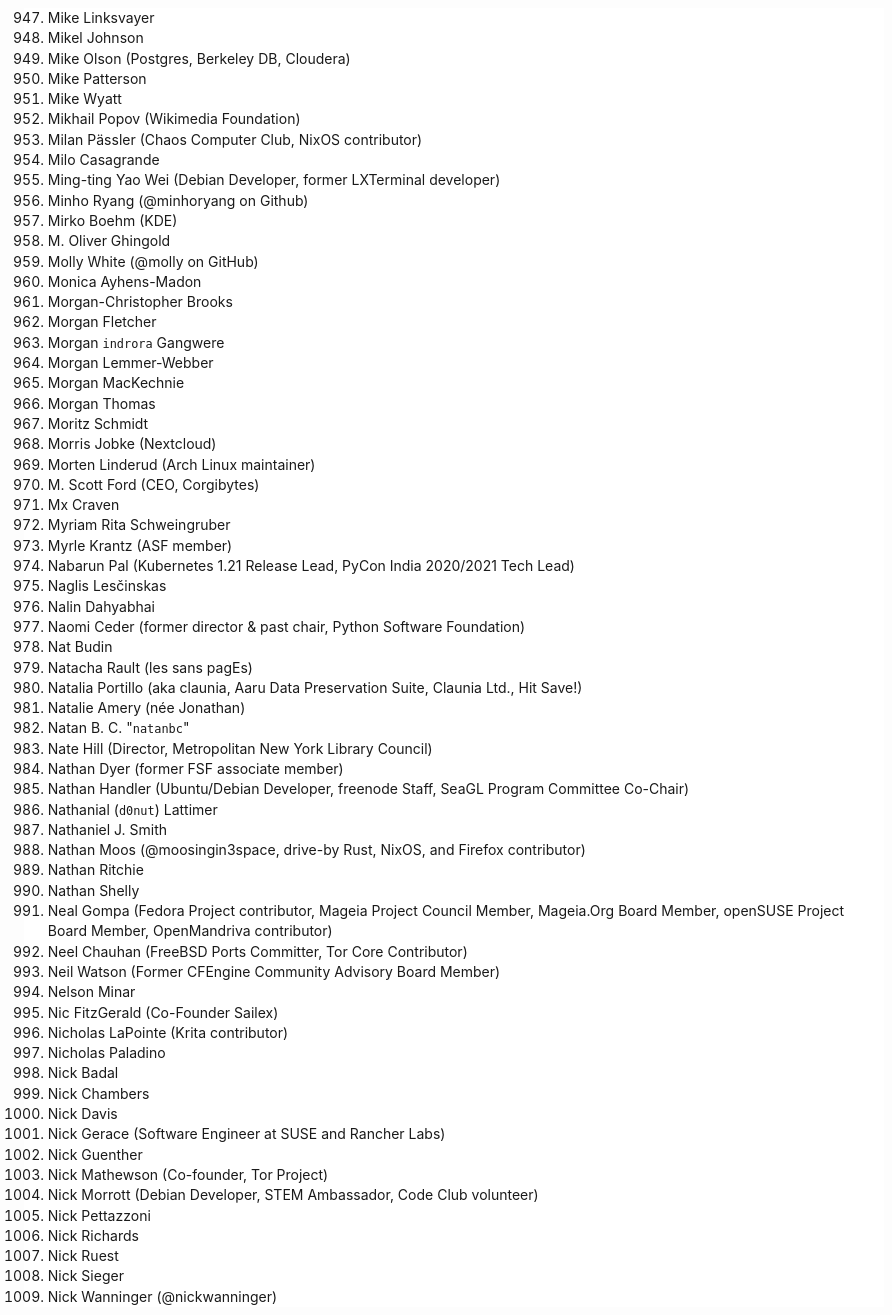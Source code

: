 947. Mike Linksvayer
948. Mikel Johnson
949. Mike Olson (Postgres, Berkeley DB, Cloudera)
950. Mike Patterson
951. Mike Wyatt
952. Mikhail Popov (Wikimedia Foundation)
953. Milan Pässler (Chaos Computer Club, NixOS contributor)
954. Milo Casagrande
955. Ming-ting Yao Wei (Debian Developer, former LXTerminal developer)
956. Minho Ryang (@minhoryang on Github)
957. Mirko Boehm (KDE)
958. M. Oliver Ghingold
959. Molly White (@molly on GitHub)
960. Monica Ayhens-Madon
961. Morgan-Christopher Brooks
962. Morgan Fletcher
963. Morgan `indrora` Gangwere
964. Morgan Lemmer-Webber
965. Morgan MacKechnie
966. Morgan Thomas
967. Moritz Schmidt
968. Morris Jobke (Nextcloud)
969. Morten Linderud (Arch Linux maintainer)
970. M. Scott Ford (CEO, Corgibytes)
971. Mx Craven
972. Myriam Rita Schweingruber
973. Myrle Krantz (ASF member)
974. Nabarun Pal (Kubernetes 1.21 Release Lead, PyCon India 2020/2021 Tech Lead)
975. Naglis Lesčinskas
976. Nalin Dahyabhai
977. Naomi Ceder (former director & past chair, Python Software Foundation)
978. Nat Budin
979. Natacha Rault (les sans pagEs)
980. Natalia Portillo (aka claunia, Aaru Data Preservation Suite, Claunia Ltd., Hit Save!)
981. Natalie Amery (née Jonathan)
982. Natan B. C. "`natanbc`"
983. Nate Hill (Director, Metropolitan New York Library Council)
984. Nathan Dyer (former FSF associate member)
985. Nathan Handler (Ubuntu/Debian Developer, freenode Staff, SeaGL Program Committee Co-Chair)
986. Nathanial (`d0nut`) Lattimer
987. Nathaniel J. Smith
988. Nathan Moos (@moosingin3space, drive-by Rust, NixOS, and Firefox contributor)
989. Nathan Ritchie
990. Nathan Shelly
991. Neal Gompa (Fedora Project contributor, Mageia Project Council Member, Mageia.Org Board Member, openSUSE Project Board Member, OpenMandriva contributor)
992. Neel Chauhan (FreeBSD Ports Committer, Tor Core Contributor)
993. Neil Watson (Former CFEngine Community Advisory Board Member)
994. Nelson Minar
995. Nic FitzGerald (Co-Founder Sailex)
996. Nicholas LaPointe (Krita contributor)
997. Nicholas Paladino
998. Nick Badal
999. Nick Chambers
1000. Nick Davis
1001. Nick Gerace (Software Engineer at SUSE and Rancher Labs)
1002. Nick Guenther
1003. Nick Mathewson (Co-founder, Tor Project)
1004. Nick Morrott (Debian Developer, STEM Ambassador, Code Club volunteer)
1005. Nick Pettazzoni
1006. Nick Richards
1007. Nick Ruest
1008. Nick Sieger
1009. Nick Wanninger (@nickwanninger)
